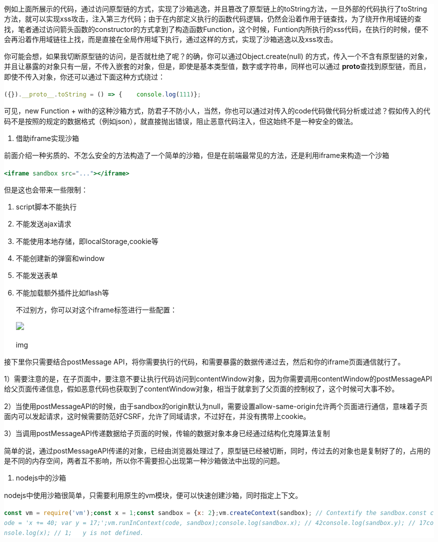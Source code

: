 例如上面所展示的代码，通过访问原型链的方式，实现了沙箱逃逸，并且篡改了原型链上的toString方法，一旦外部的代码执行了toString方法，就可以实现xss攻击，注入第三方代码；由于在内部定义执行的函数代码逻辑，仍然会沿着作用于链查找，为了绕开作用域链的查找，笔者通过访问箭头函数的constructor的方式拿到了构造函数Function，这个时候，Funtion内所执行的xss代码，在执行的时候，便不会再沿着作用域链往上找，而是直接在全局作用域下执行，通过这样的方式，实现了沙箱逃逸以及xss攻击。

你可能会想，如果我切断原型链的访问，是否就杜绝了呢？的确，你可以通过Object.create(null) 的方式，传入一个不含有原型链的对象，并且让暴露的对象只有一层，不传入嵌套的对象，但是，即使是基本类型值，数字或字符串，同样也可以通过 **proto**查找到原型链，而且，即使不传入对象，你还可以通过下面这种方式绕过：

```jsx
({}).__proto__.toString = () => {    console.log(111)};
```

可见，new Function + with的这种沙箱方式，防君子不防小人，当然，你也可以通过对传入的code代码做代码分析或过滤？假如传入的代码不是按照的规定的数据格式（例如json），就直接抛出错误，阻止恶意代码注入，但这始终不是一种安全的做法。

1. 借助iframe实现沙箱

前面介绍一种劣质的、不怎么安全的方法构造了一个简单的沙箱，但是在前端最常见的方法，还是利用iframe来构造一个沙箱

```jsx
<iframe sandbox src="..."></iframe>
```

但是这也会带来一些限制：

1. script脚本不能执行
2. 不能发送ajax请求
3. 不能使用本地存储，即localStorage,cookie等
4. 不能创建新的弹窗和window
5. 不能发送表单
6. 不能加载额外插件比如flash等
    
    不过别方，你可以对这个iframe标签进行一些配置：
    
    ![](https://www.notion.soJS.assets/3FD065D9D9BD5924FC83D859A251A3C9.png)
    
    img
    

接下里你只需要结合postMessage API，将你需要执行的代码，和需要暴露的数据传递过去，然后和你的iframe页面通信就行了。

1）需要注意的是，在子页面中，要注意不要让执行代码访问到contentWindow对象，因为你需要调用contentWindow的postMessageAPI给父页面传递信息，假如恶意代码也获取到了contentWindow对象，相当于就拿到了父页面的控制权了，这个时候可大事不妙。

2）当使用postMessageAPI的时候，由于sandbox的origin默认为null，需要设置allow-same-origin允许两个页面进行通信，意味着子页面内可以发起请求，这时候需要防范好CSRF，允许了同域请求，不过好在，并没有携带上cookie。

3）当调用postMessageAPI传递数据给子页面的时候，传输的数据对象本身已经通过结构化克隆算法复制

简单的说，通过postMessageAPI传递的对象，已经由浏览器处理过了，原型链已经被切断，同时，传过去的对象也是复制好了的，占用的是不同的内存空间，两者互不影响，所以你不需要担心出现第一种沙箱做法中出现的问题。

1. nodejs中的沙箱

nodejs中使用沙箱很简单，只需要利用原生的vm模块，便可以快速创建沙箱，同时指定上下文。

```jsx
const vm = require('vm');const x = 1;const sandbox = {x: 2};vm.createContext(sandbox); // Contextify the sandbox.const code = 'x += 40; var y = 17;';vm.runInContext(code, sandbox);console.log(sandbox.x); // 42console.log(sandbox.y); // 17console.log(x); // 1;   y is not defined.
```
